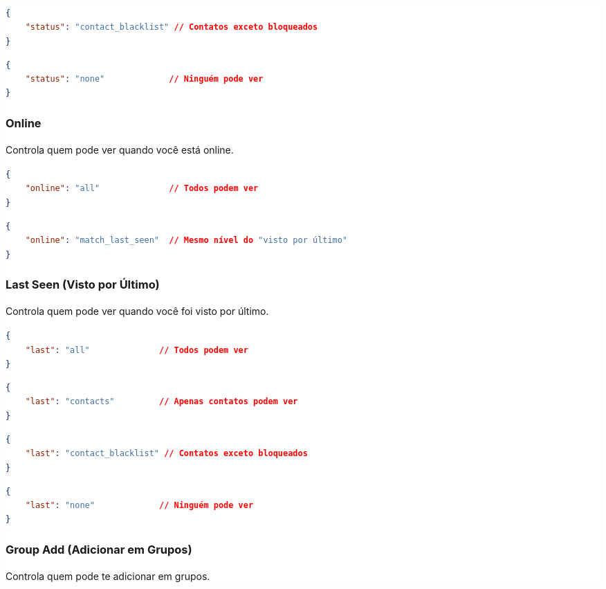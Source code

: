 ```json
{
    "status": "contact_blacklist" // Contatos exceto bloqueados
}
```

```json
{
    "status": "none"             // Ninguém pode ver
}
```

### Online
Controla quem pode ver quando você está online.

```json
{
    "online": "all"              // Todos podem ver
}
```

```json
{
    "online": "match_last_seen"  // Mesmo nível do "visto por último"
}
```

### Last Seen (Visto por Último)
Controla quem pode ver quando você foi visto por último.

```json
{
    "last": "all"              // Todos podem ver
}
```

```json
{
    "last": "contacts"         // Apenas contatos podem ver
}
```

```json
{
    "last": "contact_blacklist" // Contatos exceto bloqueados
}
```

```json
{
    "last": "none"             // Ninguém pode ver
}
```

### Group Add (Adicionar em Grupos)
Controla quem pode te adicionar em grupos.
